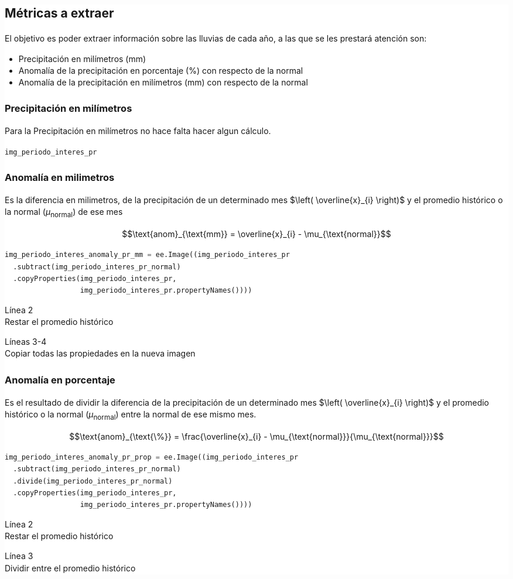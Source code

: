 ## Métricas a extraer

El objetivo es poder extraer información sobre las lluvias de cada año, a las que se les prestará atención son:

- Precipitación en milímetros (mm)
- Anomalía de la precipitación en porcentaje (%) con respecto de la normal
- Anomalía de la precipitación en milímetros (mm) con respecto de la normal

### Precipitación en milímetros

Para la Precipitación en milímetros no hace falta hacer algun cálculo.

``` python
img_periodo_interes_pr
```

### Anomalía en milimetros

Es la diferencia en milimetros, de la precipitación de un determinado mes $\left( \overline{x}_{i} \right)$ y el promedio histórico o la normal $\left( \mu_{\text{normal}} \right)$ de ese mes

$$\text{anom}_{\text{mm}} = \overline{x}_{i} - \mu_{\text{normal}}$$

``` python
img_periodo_interes_anomaly_pr_mm = ee.Image((img_periodo_interes_pr
  .subtract(img_periodo_interes_pr_normal)
  .copyProperties(img_periodo_interes_pr,
                  img_periodo_interes_pr.propertyNames())))
```

Línea 2  
Restar el promedio histórico

Líneas 3-4  
Copiar todas las propiedades en la nueva imagen

### Anomalía en porcentaje

Es el resultado de dividir la diferencia de la precipitación de un determinado mes $\left( \overline{x}_{i} \right)$ y el promedio histórico o la normal $\left( \mu_{\text{normal}} \right)$ entre la normal de ese mismo mes.

$$\text{anom}_{\text{\%}} = \frac{\overline{x}_{i} - \mu_{\text{normal}}}{\mu_{\text{normal}}}$$

``` python
img_periodo_interes_anomaly_pr_prop = ee.Image((img_periodo_interes_pr
  .subtract(img_periodo_interes_pr_normal)
  .divide(img_periodo_interes_pr_normal)
  .copyProperties(img_periodo_interes_pr,
                  img_periodo_interes_pr.propertyNames())))
```

Línea 2  
Restar el promedio histórico

Línea 3  
Dividir entre el promedio histórico
